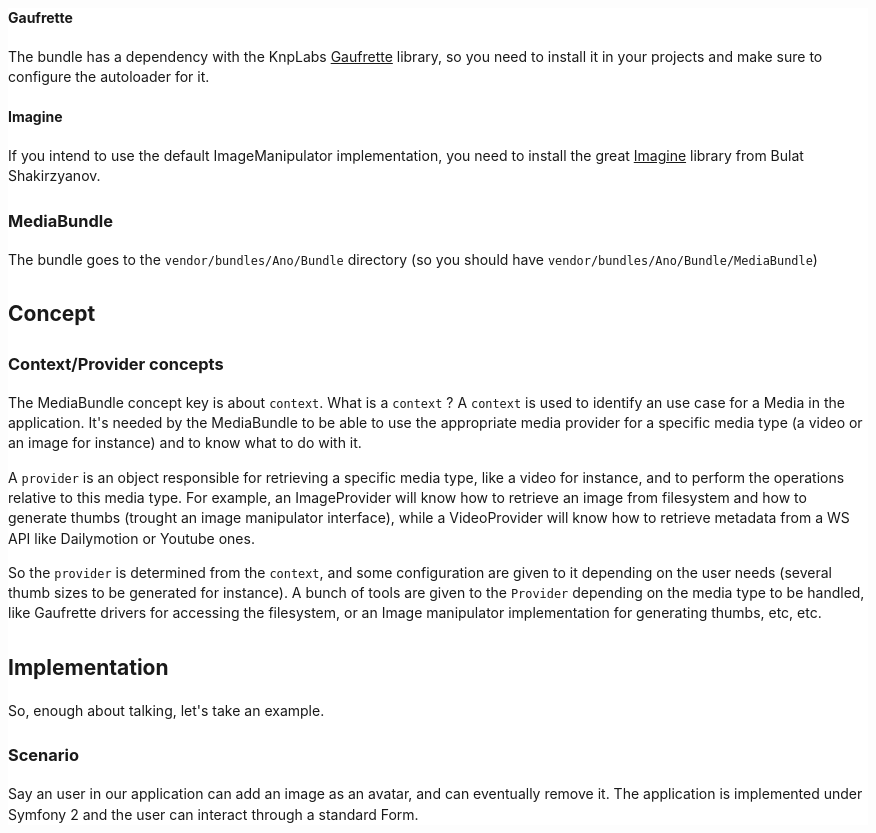 #### Gaufrette

The bundle has a dependency with the KnpLabs [Gaufrette](https://github.com/knplabs/Gaufrette) library, so you need to
install it in your projects and make sure to configure the autoloader for it.

#### Imagine

If you intend to use the default ImageManipulator implementation, you need to install the great
[Imagine](https://github.com/avalanche123/Imagine) library from Bulat Shakirzyanov.


### MediaBundle

The bundle goes to the `vendor/bundles/Ano/Bundle` directory (so you should have `vendor/bundles/Ano/Bundle/MediaBundle`)


## Concept

### Context/Provider concepts

The MediaBundle concept key is about `context`.
What is a `context` ?
A `context` is used to identify an use case for a Media in the application. It's needed by the MediaBundle to be able
to use the appropriate media provider for a specific media type (a video or an image for instance) and to know what
to do with it.

A `provider` is an object responsible for retrieving a specific media type, like a video for instance, and to perform the
operations relative to this media type. For example, an ImageProvider will know how to retrieve an image from filesystem and
how to generate thumbs (trought an image manipulator interface), while a VideoProvider will know how to retrieve metadata
from a WS API like Dailymotion or Youtube ones.

So the `provider` is determined from the `context`, and some configuration are given to it depending on the user needs
(several thumb sizes to be generated for instance). A bunch of tools are given to the `Provider` depending on the media type
 to be handled, like Gaufrette drivers for accessing the filesystem, or an Image manipulator implementation for
 generating thumbs, etc, etc.


## Implementation

So, enough about talking, let's take an example.

### Scenario

Say an user in our application can add an image as an avatar, and can eventually remove it.
The application is implemented under Symfony 2 and the user can interact through a standard Form.
